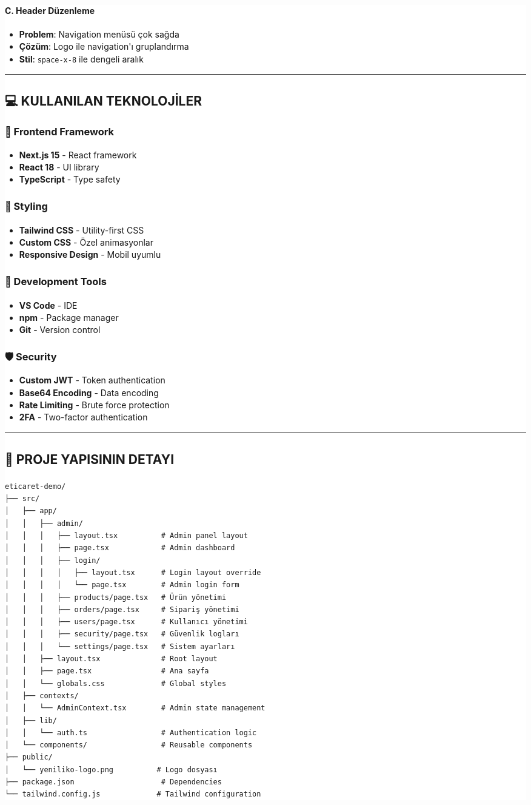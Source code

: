 #### C. Header Düzenleme
- **Problem**: Navigation menüsü çok sağda
- **Çözüm**: Logo ile navigation'ı gruplandırma
- **Stil**: `space-x-8` ile dengeli aralık

---

## 💻 KULLANILAN TEKNOLOJİLER

### 🎯 Frontend Framework
- **Next.js 15** - React framework
- **React 18** - UI library
- **TypeScript** - Type safety

### 🎨 Styling
- **Tailwind CSS** - Utility-first CSS
- **Custom CSS** - Özel animasyonlar
- **Responsive Design** - Mobil uyumlu

### 🔧 Development Tools
- **VS Code** - IDE
- **npm** - Package manager
- **Git** - Version control

### 🛡️ Security
- **Custom JWT** - Token authentication
- **Base64 Encoding** - Data encoding
- **Rate Limiting** - Brute force protection
- **2FA** - Two-factor authentication

---

## 📁 PROJE YAPISININ DETAYI

```
eticaret-demo/
├── src/
│   ├── app/
│   │   ├── admin/
│   │   │   ├── layout.tsx          # Admin panel layout
│   │   │   ├── page.tsx            # Admin dashboard
│   │   │   ├── login/
│   │   │   │   ├── layout.tsx      # Login layout override
│   │   │   │   └── page.tsx        # Admin login form
│   │   │   ├── products/page.tsx   # Ürün yönetimi
│   │   │   ├── orders/page.tsx     # Sipariş yönetimi
│   │   │   ├── users/page.tsx      # Kullanıcı yönetimi
│   │   │   ├── security/page.tsx   # Güvenlik logları
│   │   │   └── settings/page.tsx   # Sistem ayarları
│   │   ├── layout.tsx              # Root layout
│   │   ├── page.tsx                # Ana sayfa
│   │   └── globals.css             # Global styles
│   ├── contexts/
│   │   └── AdminContext.tsx        # Admin state management
│   ├── lib/
│   │   └── auth.ts                 # Authentication logic
│   └── components/                 # Reusable components
├── public/
│   └── yeniliko-logo.png          # Logo dosyası
├── package.json                    # Dependencies
└── tailwind.config.js             # Tailwind configuration
```
